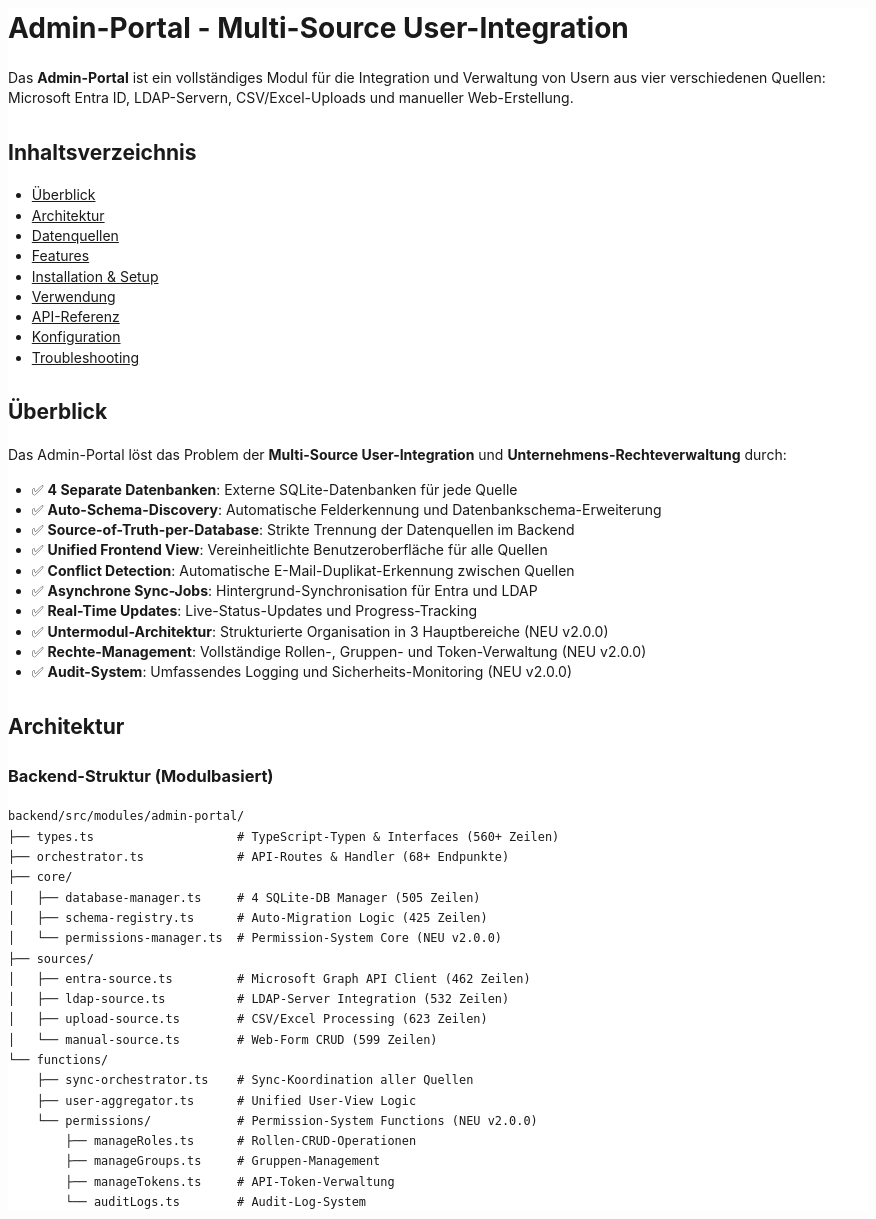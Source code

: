# Admin-Portal - Multi-Source User-Integration

Das **Admin-Portal** ist ein vollständiges Modul für die Integration und Verwaltung von Usern aus vier verschiedenen Quellen: Microsoft Entra ID, LDAP-Servern, CSV/Excel-Uploads und manueller Web-Erstellung.

## Inhaltsverzeichnis

- [Überblick](#überblick)
- [Architektur](#architektur)
- [Datenquellen](#datenquellen)
- [Features](#features)
- [Installation & Setup](#installation--setup)
- [Verwendung](#verwendung)
- [API-Referenz](#api-referenz)
- [Konfiguration](#konfiguration)
- [Troubleshooting](#troubleshooting)

## Überblick

Das Admin-Portal löst das Problem der **Multi-Source User-Integration** und **Unternehmens-Rechteverwaltung** durch:

- ✅ **4 Separate Datenbanken**: Externe SQLite-Datenbanken für jede Quelle
- ✅ **Auto-Schema-Discovery**: Automatische Felderkennung und Datenbankschema-Erweiterung  
- ✅ **Source-of-Truth-per-Database**: Strikte Trennung der Datenquellen im Backend
- ✅ **Unified Frontend View**: Vereinheitlichte Benutzeroberfläche für alle Quellen
- ✅ **Conflict Detection**: Automatische E-Mail-Duplikat-Erkennung zwischen Quellen
- ✅ **Asynchrone Sync-Jobs**: Hintergrund-Synchronisation für Entra und LDAP
- ✅ **Real-Time Updates**: Live-Status-Updates und Progress-Tracking
- ✅ **Untermodul-Architektur**: Strukturierte Organisation in 3 Hauptbereiche (NEU v2.0.0)
- ✅ **Rechte-Management**: Vollständige Rollen-, Gruppen- und Token-Verwaltung (NEU v2.0.0)
- ✅ **Audit-System**: Umfassendes Logging und Sicherheits-Monitoring (NEU v2.0.0)

## Architektur

### Backend-Struktur (Modulbasiert)

```
backend/src/modules/admin-portal/
├── types.ts                    # TypeScript-Typen & Interfaces (560+ Zeilen)
├── orchestrator.ts             # API-Routes & Handler (68+ Endpunkte)
├── core/
│   ├── database-manager.ts     # 4 SQLite-DB Manager (505 Zeilen)
│   ├── schema-registry.ts      # Auto-Migration Logic (425 Zeilen)
│   └── permissions-manager.ts  # Permission-System Core (NEU v2.0.0)
├── sources/
│   ├── entra-source.ts         # Microsoft Graph API Client (462 Zeilen)
│   ├── ldap-source.ts          # LDAP-Server Integration (532 Zeilen)
│   ├── upload-source.ts        # CSV/Excel Processing (623 Zeilen)
│   └── manual-source.ts        # Web-Form CRUD (599 Zeilen)
└── functions/
    ├── sync-orchestrator.ts    # Sync-Koordination aller Quellen
    ├── user-aggregator.ts      # Unified User-View Logic
    └── permissions/            # Permission-System Functions (NEU v2.0.0)
        ├── manageRoles.ts      # Rollen-CRUD-Operationen
        ├── manageGroups.ts     # Gruppen-Management
        ├── manageTokens.ts     # API-Token-Verwaltung
        └── auditLogs.ts        # Audit-Log-System
```
